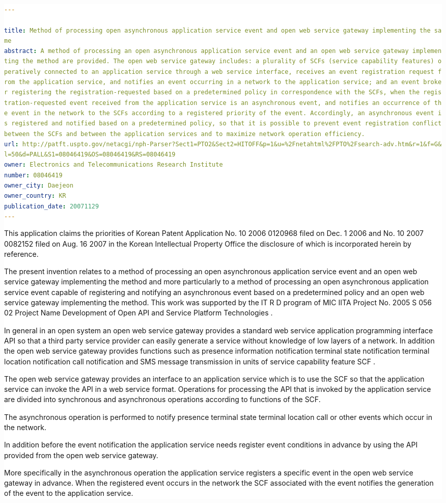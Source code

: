```yaml
---

title: Method of processing open asynchronous application service event and open web service gateway implementing the same
abstract: A method of processing an open asynchronous application service event and an open web service gateway implementing the method are provided. The open web service gateway includes: a plurality of SCFs (service capability features) operatively connected to an application service through a web service interface, receives an event registration request from the application service, and notifies an event occurring in a network to the application service; and an event broker registering the registration-requested based on a predetermined policy in correspondence with the SCFs, when the registration-requested event received from the application service is an asynchronous event, and notifies an occurrence of the event in the network to the SCFs according to a registered priority of the event. Accordingly, an asynchronous event is registered and notified based on a predetermined policy, so that it is possible to prevent event registration conflict between the SCFs and between the application services and to maximize network operation efficiency.
url: http://patft.uspto.gov/netacgi/nph-Parser?Sect1=PTO2&Sect2=HITOFF&p=1&u=%2Fnetahtml%2FPTO%2Fsearch-adv.htm&r=1&f=G&l=50&d=PALL&S1=08046419&OS=08046419&RS=08046419
owner: Electronics and Telecommunications Research Institute
number: 08046419
owner_city: Daejeon
owner_country: KR
publication_date: 20071129
---
```

This application claims the priorities of Korean Patent Application No. 10 2006 0120968 filed on Dec. 1 2006 and No. 10 2007 0082152 filed on Aug. 16 2007 in the Korean Intellectual Property Office the disclosure of which is incorporated herein by reference.

The present invention relates to a method of processing an open asynchronous application service event and an open web service gateway implementing the method and more particularly to a method of processing an open asynchronous application service event capable of registering and notifying an asynchronous event based on a predetermined policy and an open web service gateway implementing the method. This work was supported by the IT R D program of MIC IITA Project No. 2005 S 056 02 Project Name Development of Open API and Service Platform Technologies .

In general in an open system an open web service gateway provides a standard web service application programming interface API so that a third party service provider can easily generate a service without knowledge of low layers of a network. In addition the open web service gateway provides functions such as presence information notification terminal state notification terminal location notification call notification and SMS message transmission in units of service capability feature SCF .

The open web service gateway provides an interface to an application service which is to use the SCF so that the application service can invoke the API in a web service format. Operations for processing the API that is invoked by the application service are divided into synchronous and asynchronous operations according to functions of the SCF.

The asynchronous operation is performed to notify presence terminal state terminal location call or other events which occur in the network.

In addition before the event notification the application service needs register event conditions in advance by using the API provided from the open web service gateway.

More specifically in the asynchronous operation the application service registers a specific event in the open web service gateway in advance. When the registered event occurs in the network the SCF associated with the event notifies the generation of the event to the application service.
